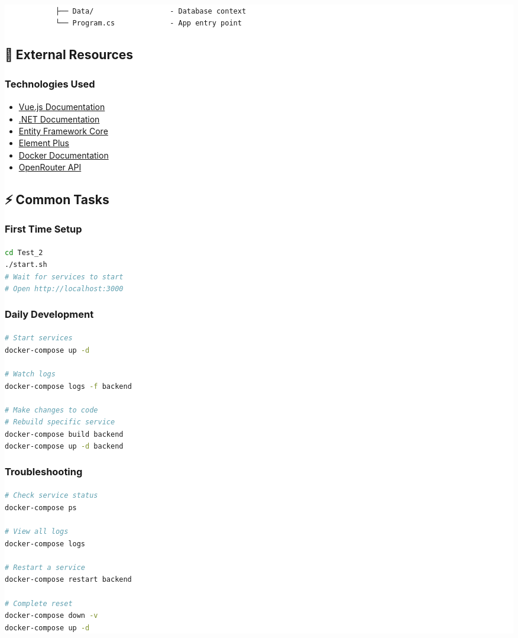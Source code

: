 ```
            ├── Data/                  - Database context
            └── Program.cs             - App entry point
```

## 🔗 External Resources

### Technologies Used
- [Vue.js Documentation](https://vuejs.org/)
- [.NET Documentation](https://docs.microsoft.com/dotnet/)
- [Entity Framework Core](https://docs.microsoft.com/ef/core/)
- [Element Plus](https://element-plus.org/)
- [Docker Documentation](https://docs.docker.com/)
- [OpenRouter API](https://openrouter.ai/docs)

## ⚡ Common Tasks

### First Time Setup
```bash
cd Test_2
./start.sh
# Wait for services to start
# Open http://localhost:3000
```

### Daily Development
```bash
# Start services
docker-compose up -d

# Watch logs
docker-compose logs -f backend

# Make changes to code
# Rebuild specific service
docker-compose build backend
docker-compose up -d backend
```

### Troubleshooting
```bash
# Check service status
docker-compose ps

# View all logs
docker-compose logs

# Restart a service
docker-compose restart backend

# Complete reset
docker-compose down -v
docker-compose up -d
```
